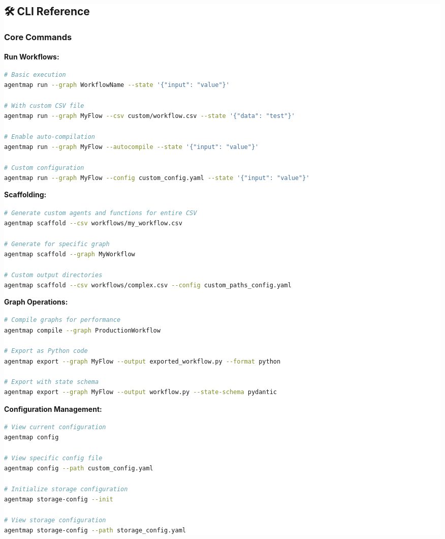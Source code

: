 ## 🛠️ CLI Reference

### Core Commands

**Run Workflows:**
```bash
# Basic execution
agentmap run --graph WorkflowName --state '{"input": "value"}'

# With custom CSV file
agentmap run --graph MyFlow --csv custom/workflow.csv --state '{"data": "test"}'

# Enable auto-compilation
agentmap run --graph MyFlow --autocompile --state '{"input": "value"}'

# Custom configuration
agentmap run --graph MyFlow --config custom_config.yaml --state '{"input": "value"}'
```

**Scaffolding:**
```bash
# Generate custom agents and functions for entire CSV
agentmap scaffold --csv workflows/my_workflow.csv

# Generate for specific graph
agentmap scaffold --graph MyWorkflow

# Custom output directories
agentmap scaffold --csv workflows/complex.csv --config custom_paths_config.yaml
```

**Graph Operations:**
```bash
# Compile graphs for performance
agentmap compile --graph ProductionWorkflow

# Export as Python code
agentmap export --graph MyFlow --output exported_workflow.py --format python

# Export with state schema
agentmap export --graph MyFlow --output workflow.py --state-schema pydantic
```

**Configuration Management:**
```bash
# View current configuration
agentmap config

# View specific config file
agentmap config --path custom_config.yaml

# Initialize storage configuration
agentmap storage-config --init

# View storage configuration
agentmap storage-config --path storage_config.yaml
```
